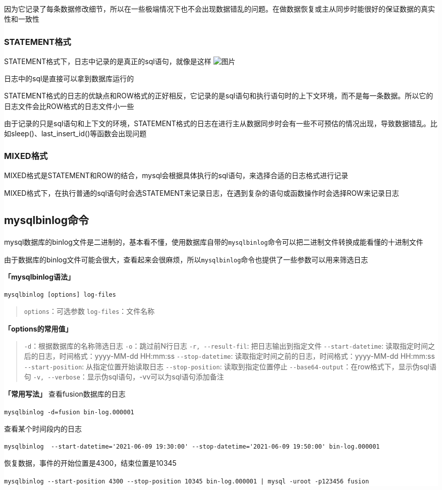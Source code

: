 因为它记录了每条数据修改细节，所以在一些极端情况下也不会出现数据错乱的问题。在做数据恢复或主从同步时能很好的保证数据的真实性和一致性

### STATEMENT格式

STATEMENT格式下，日志中记录的是真正的sql语句，就像是这样
![图片](BinLogRecoveryData.assets/640)

日志中的sql是直接可以拿到数据库运行的

STATEMENT格式的日志的优缺点和ROW格式的正好相反，它记录的是sql语句和执行语句时的上下文环境，而不是每一条数据。所以它的日志文件会比ROW格式的日志文件小一些

由于记录的只是sql语句和上下文的环境，STATEMENT格式的日志在进行主从数据同步时会有一些不可预估的情况出现，导致数据错乱。比如sleep()、last_insert_id()等函数会出现问题

### MIXED格式

MIXED格式是STATEMENT和ROW的结合，mysql会根据具体执行的sql语句，来选择合适的日志格式进行记录

MIXED格式下，在执行普通的sql语句时会选STATEMENT来记录日志，在遇到复杂的语句或函数操作时会选择ROW来记录日志

## mysqlbinlog命令

mysql数据库的binlog文件是二进制的，基本看不懂，使用数据库自带的`mysqlbinlog`命令可以把二进制文件转换成能看懂的十进制文件

由于数据库的binlog文件可能会很大，查看起来会很麻烦，所以`mysqlbinlog`命令也提供了一些参数可以用来筛选日志

**「mysqlbinlog语法」**

```
mysqlbinlog [options] log-files
```

> `options`：可选参数
> `log-files`：文件名称

**「options的常用值」**

> `-d`：根据数据库的名称筛选日志
> `-o`：跳过前N行日志
> `-r, --result-fil`: 把日志输出到指定文件
> `--start-datetime`: 读取指定时间之后的日志，时间格式：yyyy-MM-dd HH:mm:ss
> `--stop-datetime`: 读取指定时间之前的日志，时间格式：yyyy-MM-dd HH:mm:ss
> `--start-position`: 从指定位置开始读取日志
> `--stop-position`: 读取到指定位置停止
> `--base64-output`：在row格式下，显示伪sql语句
> `-v, --verbose`：显示伪sql语句，-vv可以为sql语句添加备注

**「常用写法」**
查看fusion数据库的日志

```
mysqlbinlog -d=fusion bin-log.000001
```

查看某个时间段内的日志

```
mysqlbinlog  --start-datetime='2021-06-09 19:30:00' --stop-datetime='2021-06-09 19:50:00' bin-log.000001
```

恢复数据，事件的开始位置是4300，结束位置是10345

```
mysqlbinlog --start-position 4300 --stop-position 10345 bin-log.000001 | mysql -uroot -p123456 fusion
```